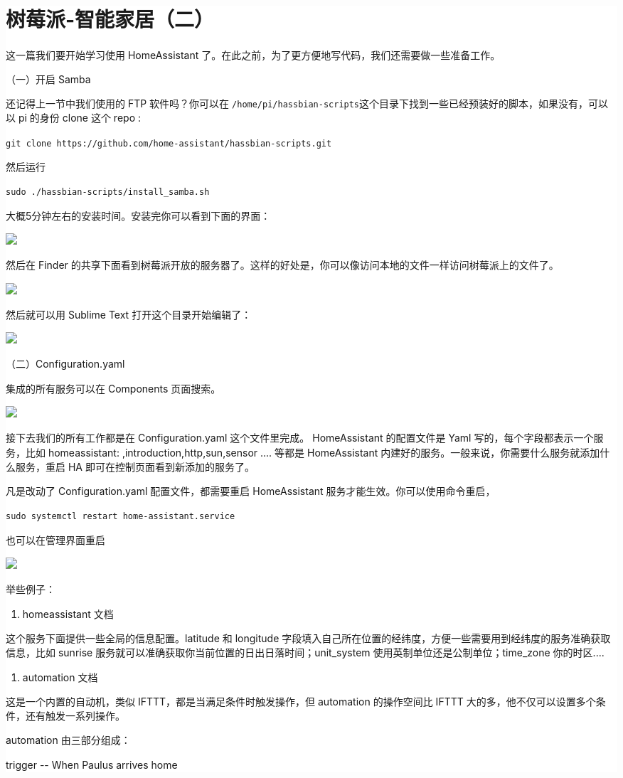 # 树莓派-智能家居（二）

这一篇我们要开始学习使用 HomeAssistant 了。在此之前，为了更方便地写代码，我们还需要做一些准备工作。

（一）开启 Samba

还记得上一节中我们使用的 FTP 软件吗？你可以在 `/home/pi/hassbian-scripts`这个目录下找到一些已经预装好的脚本，如果没有，可以以 pi 的身份 clone 这个 repo :

`git clone https://github.com/home-assistant/hassbian-scripts.git`

然后运行

`sudo ./hassbian-scripts/install_samba.sh`

大概5分钟左右的安装时间。安装完你可以看到下面的界面：

![](http://kittenyang.com/content/images/2017/03/-----2017-03-08-23-58-31.png)

然后在 Finder 的共享下面看到树莓派开放的服务器了。这样的好处是，你可以像访问本地的文件一样访问树莓派上的文件了。

![](http://kittenyang.com/content/images/2017/03/-----2017-03-09-00-01-44.png)

然后就可以用 Sublime Text 打开这个目录开始编辑了：

![](http://kittenyang.com/content/images/2017/03/-----2017-03-09-00-03-21.png)

（二）Configuration.yaml

集成的所有服务可以在 Components 页面搜索。

![](http://kittenyang.com/content/images/2017/03/-----2017-03-09-00-33-45-1.png)

接下去我们的所有工作都是在 Configuration.yaml 这个文件里完成。 HomeAssistant 的配置文件是 Yaml 写的，每个字段都表示一个服务，比如 homeassistant: ,introduction,http,sun,sensor .... 等都是 HomeAssistant 内建好的服务。一般来说，你需要什么服务就添加什么服务，重启 HA 即可在控制页面看到新添加的服务了。

凡是改动了 Configuration.yaml 配置文件，都需要重启 HomeAssistant 服务才能生效。你可以使用命令重启，

`sudo systemctl restart home-assistant.service`

也可以在管理界面重启

![](http://kittenyang.com/content/images/2017/03/-----2017-03-09-01-40-48-1.png)

举些例子：

1. homeassistant 文档

这个服务下面提供一些全局的信息配置。latitude 和 longitude 字段填入自己所在位置的经纬度，方便一些需要用到经纬度的服务准确获取信息，比如 sunrise 服务就可以准确获取你当前位置的日出日落时间；unit\_system 使用英制单位还是公制单位；time\_zone 你的时区....

1. automation 文档

这是一个内置的自动机，类似 IFTTT，都是当满足条件时触发操作，但 automation 的操作空间比 IFTTT 大的多，他不仅可以设置多个条件，还有触发一系列操作。

automation 由三部分组成：

trigger -- When Paulus arrives home
